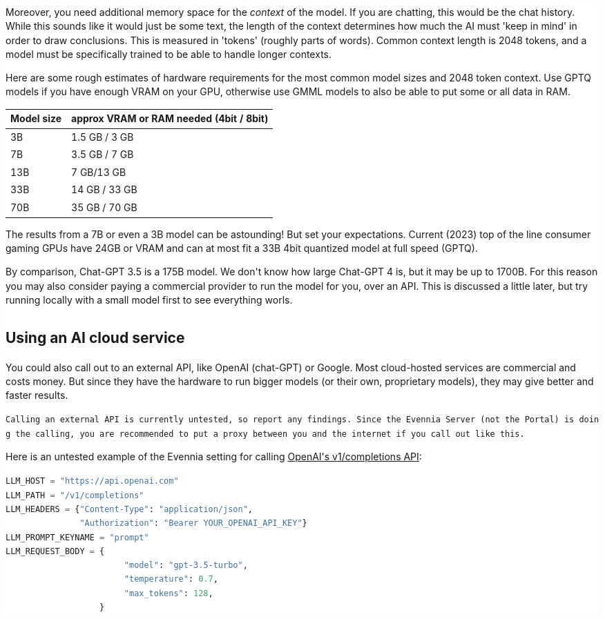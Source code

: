 Moreover, you need additional memory space for the _context_ of the model. If you are chatting, this would be the chat history. While this sounds like it would just be some text, the length of the context determines how much the AI must 'keep in mind' in order to draw conclusions. This is measured in 'tokens' (roughly parts of words). Common context length is 2048 tokens, and a model must be specifically trained to be able to handle longer contexts. 

Here are some rough estimates of hardware requirements for the most common model sizes and 2048 token context. Use GPTQ models if you have enough VRAM on your GPU, otherwise use GMML models to also be able to put some or all data in RAM. 

| Model size | approx VRAM or RAM needed (4bit / 8bit) |
| --- | --- |
| 3B  | 1.5 GB / 3 GB
| 7B  | 3.5 GB / 7 GB | 
| 13B | 7 GB/13 GB | 
| 33B | 14 GB / 33 GB |
| 70B | 35 GB / 70 GB |

The results from a 7B or  even a 3B  model can be astounding! But set your expectations. Current (2023) top of the line consumer gaming GPUs have 24GB or VRAM and can at most fit a 33B 4bit quantized model at full speed (GPTQ). 

By comparison, Chat-GPT 3.5 is a 175B model. We don't know how large Chat-GPT 4 is, but it may be up to 1700B. For this reason you may also consider paying a commercial provider to run the model for you, over an API. This is discussed a little later, but try running locally with a small model first to see everything worls.


## Using an AI cloud service

You could also call out to an external API, like OpenAI (chat-GPT) or Google. Most cloud-hosted services are commercial and costs money. But since they have the hardware to run bigger models (or their own, proprietary models), they may give better and faster results.

```{warning}
Calling an external API is currently untested, so report any findings. Since the Evennia Server (not the Portal) is doing the calling, you are recommended to put a proxy between you and the internet if you call out like this.

```
Here is an untested example of the Evennia setting for calling [OpenAI's v1/completions API](https://platform.openai.com/docs/api-reference/completions):

```python
LLM_HOST = "https://api.openai.com"
LLM_PATH = "/v1/completions"
LLM_HEADERS = {"Content-Type": "application/json",
               "Authorization": "Bearer YOUR_OPENAI_API_KEY"}
LLM_PROMPT_KEYNAME = "prompt"
LLM_REQUEST_BODY = {
                        "model": "gpt-3.5-turbo",
                        "temperature": 0.7,
                        "max_tokens": 128,
                   }

```
